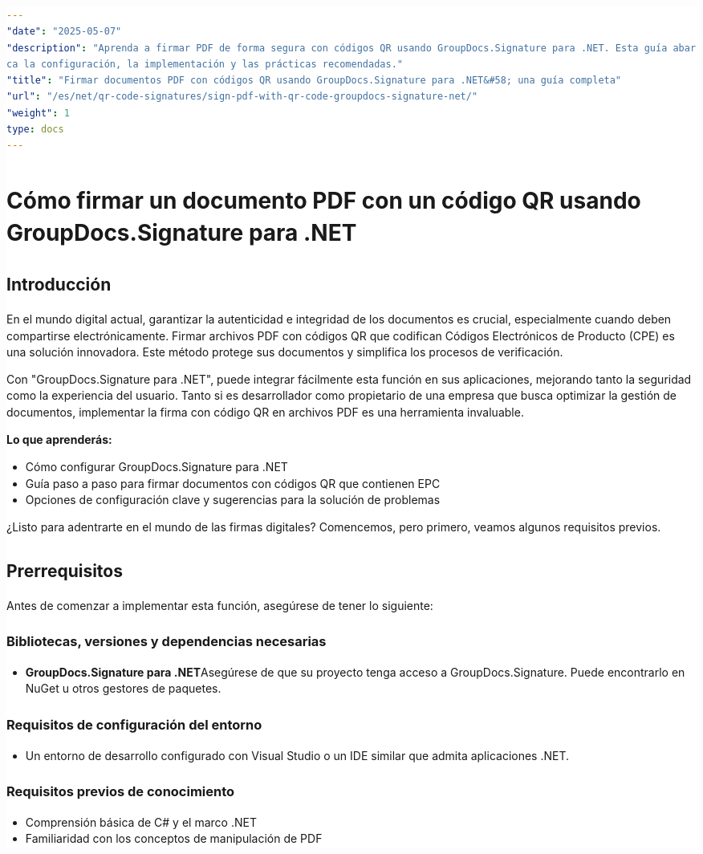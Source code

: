 ```yaml
---
"date": "2025-05-07"
"description": "Aprenda a firmar PDF de forma segura con códigos QR usando GroupDocs.Signature para .NET. Esta guía abarca la configuración, la implementación y las prácticas recomendadas."
"title": "Firmar documentos PDF con códigos QR usando GroupDocs.Signature para .NET&#58; una guía completa"
"url": "/es/net/qr-code-signatures/sign-pdf-with-qr-code-groupdocs-signature-net/"
"weight": 1
type: docs
---
```

# Cómo firmar un documento PDF con un código QR usando GroupDocs.Signature para .NET

## Introducción

En el mundo digital actual, garantizar la autenticidad e integridad de los documentos es crucial, especialmente cuando deben compartirse electrónicamente. Firmar archivos PDF con códigos QR que codifican Códigos Electrónicos de Producto (CPE) es una solución innovadora. Este método protege sus documentos y simplifica los procesos de verificación.

Con "GroupDocs.Signature para .NET", puede integrar fácilmente esta función en sus aplicaciones, mejorando tanto la seguridad como la experiencia del usuario. Tanto si es desarrollador como propietario de una empresa que busca optimizar la gestión de documentos, implementar la firma con código QR en archivos PDF es una herramienta invaluable.

**Lo que aprenderás:**
- Cómo configurar GroupDocs.Signature para .NET
- Guía paso a paso para firmar documentos con códigos QR que contienen EPC
- Opciones de configuración clave y sugerencias para la solución de problemas

¿Listo para adentrarte en el mundo de las firmas digitales? Comencemos, pero primero, veamos algunos requisitos previos.

## Prerrequisitos

Antes de comenzar a implementar esta función, asegúrese de tener lo siguiente:

### Bibliotecas, versiones y dependencias necesarias
- **GroupDocs.Signature para .NET**Asegúrese de que su proyecto tenga acceso a GroupDocs.Signature. Puede encontrarlo en NuGet u otros gestores de paquetes.
  
### Requisitos de configuración del entorno
- Un entorno de desarrollo configurado con Visual Studio o un IDE similar que admita aplicaciones .NET.

### Requisitos previos de conocimiento
- Comprensión básica de C# y el marco .NET
- Familiaridad con los conceptos de manipulación de PDF
